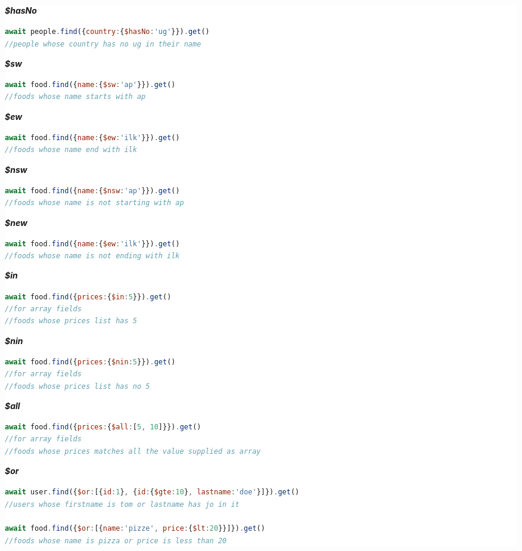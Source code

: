 ***$hasNo***
```js
await people.find({country:{$hasNo:'ug'}}).get()
//people whose country has no ug in their name
```

***$sw***
```js
await food.find({name:{$sw:'ap'}}).get()
//foods whose name starts with ap 
```

***$ew***
```js
await food.find({name:{$ew:'ilk'}}).get()
//foods whose name end with ilk
```

***$nsw***
```js
await food.find({name:{$nsw:'ap'}}).get()
//foods whose name is not starting with ap 
```

***$new***
```js
await food.find({name:{$ew:'ilk'}}).get()
//foods whose name is not ending with ilk
```

***$in***
```js
await food.find({prices:{$in:5}}).get()
//for array fields
//foods whose prices list has 5
```

***$nin***
```js
await food.find({prices:{$nin:5}}).get()
//for array fields
//foods whose prices list has no 5
```
***$all***
```js
await food.find({prices:{$all:[5, 10]}}).get()
//for array fields
//foods whose prices matches all the value supplied as array 
```

***$or***
```js
await user.find({$or:[{id:1}, {id:{$gte:10}, lastname:'doe'}]}).get()
//users whose firstname is tom or lastname has jo in it

await food.find({$or:[{name:'pizze', price:{$lt:20}}]}).get()
//foods whose name is pizza or price is less than 20
```
  